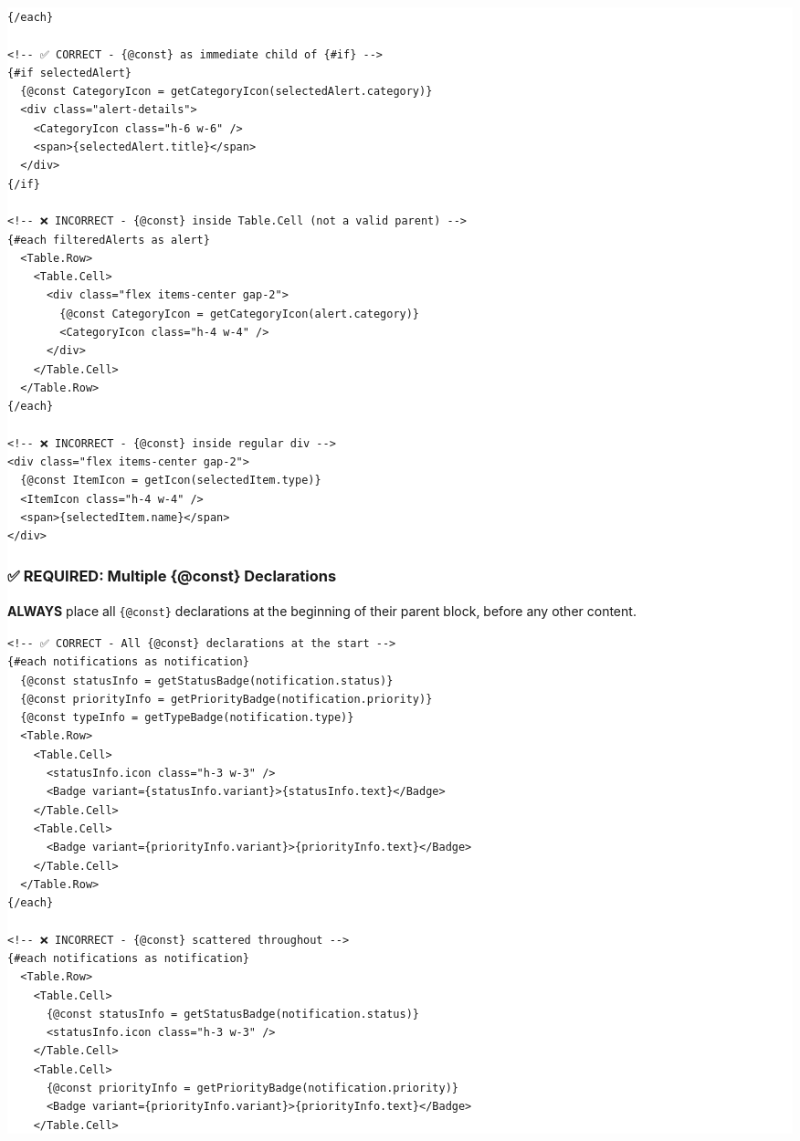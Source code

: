 ```svelte
{/each}

<!-- ✅ CORRECT - {@const} as immediate child of {#if} -->
{#if selectedAlert}
  {@const CategoryIcon = getCategoryIcon(selectedAlert.category)}
  <div class="alert-details">
    <CategoryIcon class="h-6 w-6" />
    <span>{selectedAlert.title}</span>
  </div>
{/if}

<!-- ❌ INCORRECT - {@const} inside Table.Cell (not a valid parent) -->
{#each filteredAlerts as alert}
  <Table.Row>
    <Table.Cell>
      <div class="flex items-center gap-2">
        {@const CategoryIcon = getCategoryIcon(alert.category)}
        <CategoryIcon class="h-4 w-4" />
      </div>
    </Table.Cell>
  </Table.Row>
{/each}

<!-- ❌ INCORRECT - {@const} inside regular div -->
<div class="flex items-center gap-2">
  {@const ItemIcon = getIcon(selectedItem.type)}
  <ItemIcon class="h-4 w-4" />
  <span>{selectedItem.name}</span>
</div>
```

### ✅ REQUIRED: Multiple {@const} Declarations
**ALWAYS** place all `{@const}` declarations at the beginning of their parent block, before any other content.

```svelte
<!-- ✅ CORRECT - All {@const} declarations at the start -->
{#each notifications as notification}
  {@const statusInfo = getStatusBadge(notification.status)}
  {@const priorityInfo = getPriorityBadge(notification.priority)}
  {@const typeInfo = getTypeBadge(notification.type)}
  <Table.Row>
    <Table.Cell>
      <statusInfo.icon class="h-3 w-3" />
      <Badge variant={statusInfo.variant}>{statusInfo.text}</Badge>
    </Table.Cell>
    <Table.Cell>
      <Badge variant={priorityInfo.variant}>{priorityInfo.text}</Badge>
    </Table.Cell>
  </Table.Row>
{/each}

<!-- ❌ INCORRECT - {@const} scattered throughout -->
{#each notifications as notification}
  <Table.Row>
    <Table.Cell>
      {@const statusInfo = getStatusBadge(notification.status)}
      <statusInfo.icon class="h-3 w-3" />
    </Table.Cell>
    <Table.Cell>
      {@const priorityInfo = getPriorityBadge(notification.priority)}
      <Badge variant={priorityInfo.variant}>{priorityInfo.text}</Badge>
    </Table.Cell>
```